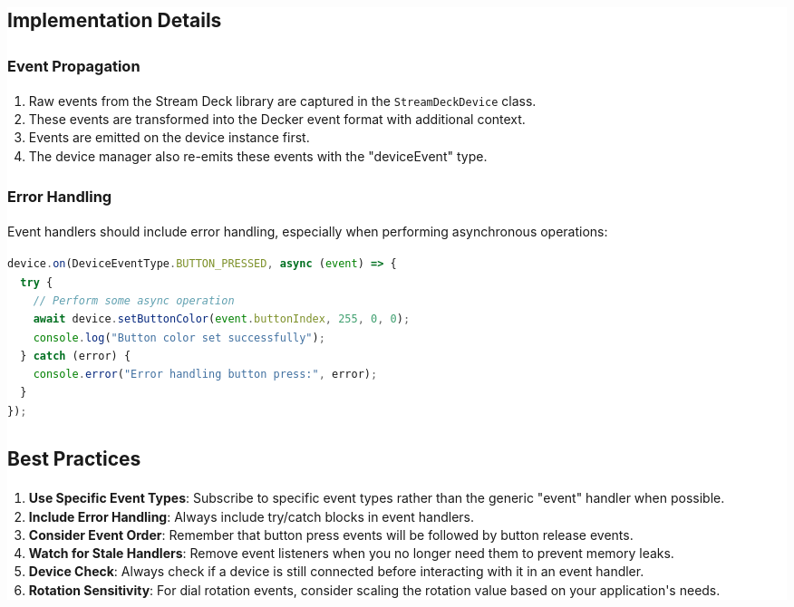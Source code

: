 ## Implementation Details

### Event Propagation

1. Raw events from the Stream Deck library are captured in the `StreamDeckDevice` class.
2. These events are transformed into the Decker event format with additional context.
3. Events are emitted on the device instance first.
4. The device manager also re-emits these events with the "deviceEvent" type.

### Error Handling

Event handlers should include error handling, especially when performing asynchronous operations:

```typescript
device.on(DeviceEventType.BUTTON_PRESSED, async (event) => {
  try {
    // Perform some async operation
    await device.setButtonColor(event.buttonIndex, 255, 0, 0);
    console.log("Button color set successfully");
  } catch (error) {
    console.error("Error handling button press:", error);
  }
});
```

## Best Practices

1. **Use Specific Event Types**: Subscribe to specific event types rather than the generic "event" handler when possible.
2. **Include Error Handling**: Always include try/catch blocks in event handlers.
3. **Consider Event Order**: Remember that button press events will be followed by button release events.
4. **Watch for Stale Handlers**: Remove event listeners when you no longer need them to prevent memory leaks.
5. **Device Check**: Always check if a device is still connected before interacting with it in an event handler.
6. **Rotation Sensitivity**: For dial rotation events, consider scaling the rotation value based on your application's needs.
